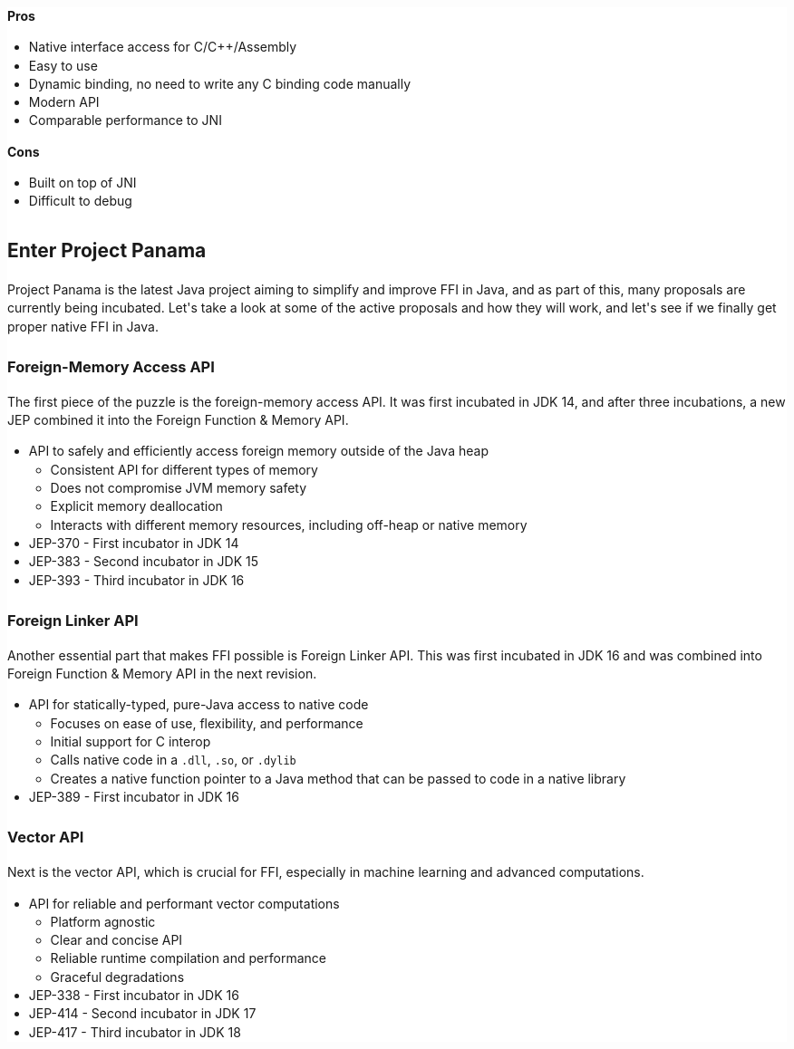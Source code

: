 **Pros**

- Native interface access for C/C++/Assembly
- Easy to use
- Dynamic binding, no need to write any C binding code manually
- Modern API
- Comparable performance to JNI

**Cons**

- Built on top of JNI
- Difficult to debug

## Enter Project Panama

Project Panama is the latest Java project aiming to simplify and improve FFI in Java, and as part of this, many proposals are currently being incubated. Let's take a look at some of the active proposals and how they will work, and let's see if we finally get proper native FFI in Java.

### Foreign-Memory Access API

The first piece of the puzzle is the foreign-memory access API. It was first incubated in JDK 14, and after three incubations, a new JEP combined it into the Foreign Function & Memory API.

- API to safely and efficiently access foreign memory outside of the Java heap
  - Consistent API for different types of memory
  - Does not compromise JVM memory safety
  - Explicit memory deallocation
  - Interacts with different memory resources, including off-heap or native memory
- JEP-370 - First incubator in JDK 14
- JEP-383 - Second incubator in JDK 15
- JEP-393 - Third incubator in JDK 16

### Foreign Linker API

Another essential part that makes FFI possible is Foreign Linker API. This was first incubated in JDK 16 and was combined into Foreign Function & Memory API in the next revision.

- API for statically-typed, pure-Java access to native code
  - Focuses on ease of use, flexibility, and performance
  - Initial support for C interop
  - Calls native code in a `.dll`, `.so`, or `.dylib`
  - Creates a native function pointer to a Java method that can be passed to code in a native library
- JEP-389 - First incubator in JDK 16

### Vector API

Next is the vector API, which is crucial for FFI, especially in machine learning and advanced computations.

- API for reliable and performant vector computations
  - Platform agnostic
  - Clear and concise API
  - Reliable runtime compilation and performance
  - Graceful degradations
- JEP-338 - First incubator in JDK 16
- JEP-414 - Second incubator in JDK 17
- JEP-417 - Third incubator in JDK 18
